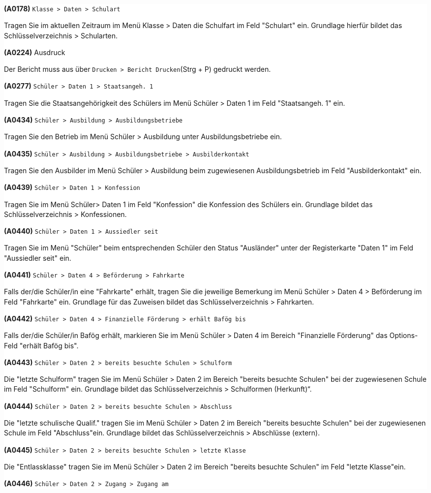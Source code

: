 **(A0178)** `Klasse > Daten > Schulart`

Tragen Sie im aktuellen Zeitraum im Menü Klasse > Daten die Schulfart im Feld "Schulart" ein. Grundlage hierfür bildet das Schlüsselverzeichnis > Schularten.

**(A0224)** Ausdruck

Der Bericht muss aus über `Drucken > Bericht Drucken`(Strg + P) gedruckt werden.

**(A0277)** `Schüler > Daten 1 > Staatsangeh. 1`

Tragen Sie die Staatsangehörigkeit des Schülers im Menü Schüler > Daten 1 im Feld "Staatsangeh. 1" ein.

**(A0434)** `Schüler > Ausbildung > Ausbildungsbetriebe`

Tragen Sie den Betrieb im Menü Schüler > Ausbildung unter Ausbildungsbetriebe ein.

**(A0435)** `Schüler > Ausbildung > Ausbildungsbetriebe > Ausbilderkontakt`

Tragen Sie den Ausbilder im Menü Schüler > Ausbildung beim zugewiesenen Ausbildungsbetrieb im Feld  "Ausbilderkontakt" ein.

**(A0439)** `Schüler > Daten 1 > Konfession`

Tragen Sie im Menü Schüler> Daten 1 im Feld "Konfession" die Konfession des Schülers ein. Grundlage bildet das Schlüsselverzeichnis > Konfessionen.

**(A0440)** `Schüler > Daten 1 > Aussiedler seit`

Tragen Sie im Menü "Schüler" beim entsprechenden Schüler den Status "Ausländer" unter der Registerkarte "Daten 1" im Feld "Aussiedler seit" ein.

**(A0441)** `Schüler > Daten 4 > Beförderung > Fahrkarte`

Falls der/die Schüler/in eine "Fahrkarte" erhält, tragen Sie die jeweilige Bemerkung im Menü Schüler > Daten 4 > Beförderung im Feld "Fahrkarte" ein.  Grundlage für das Zuweisen bildet das Schlüsselverzeichnis > Fahrkarten.

**(A0442)** `Schüler > Daten 4 > Finanzielle Förderung > erhält Bafög bis`

Falls der/die Schüler/in Bafög erhält, markieren Sie im Menü Schüler > Daten 4 im Bereich "Finanzielle Förderung" das Options-Feld "erhält Bafög bis".

**(A0443)** `Schüler > Daten 2 > bereits besuchte Schulen > Schulform`

Die "letzte Schulform" tragen Sie im Menü Schüler > Daten 2 im Bereich "bereits besuchte Schulen" bei der zugewiesenen Schule im Feld "Schulform" ein. Grundlage bildet das Schlüsselverzeichnis > Schulformen (Herkunft)“.

**(A0444)** `Schüler > Daten 2 > bereits besuchte Schulen > Abschluss`

Die "letzte schulische Qualif." tragen Sie im Menü Schüler > Daten 2 im Bereich "bereits besuchte Schulen" bei der zugewiesenen Schule im Feld "Abschluss"ein. Grundlage bildet das Schlüsselverzeichnis > Abschlüsse (extern).

**(A0445)** `Schüler > Daten 2 > bereits besuchte Schulen > letzte Klasse`

Die "Entlassklasse" tragen Sie im Menü Schüler > Daten 2 im Bereich "bereits besuchte Schulen" im Feld "letzte Klasse"ein.

**(A0446)** `Schüler > Daten 2 > Zugang > Zugang am`
